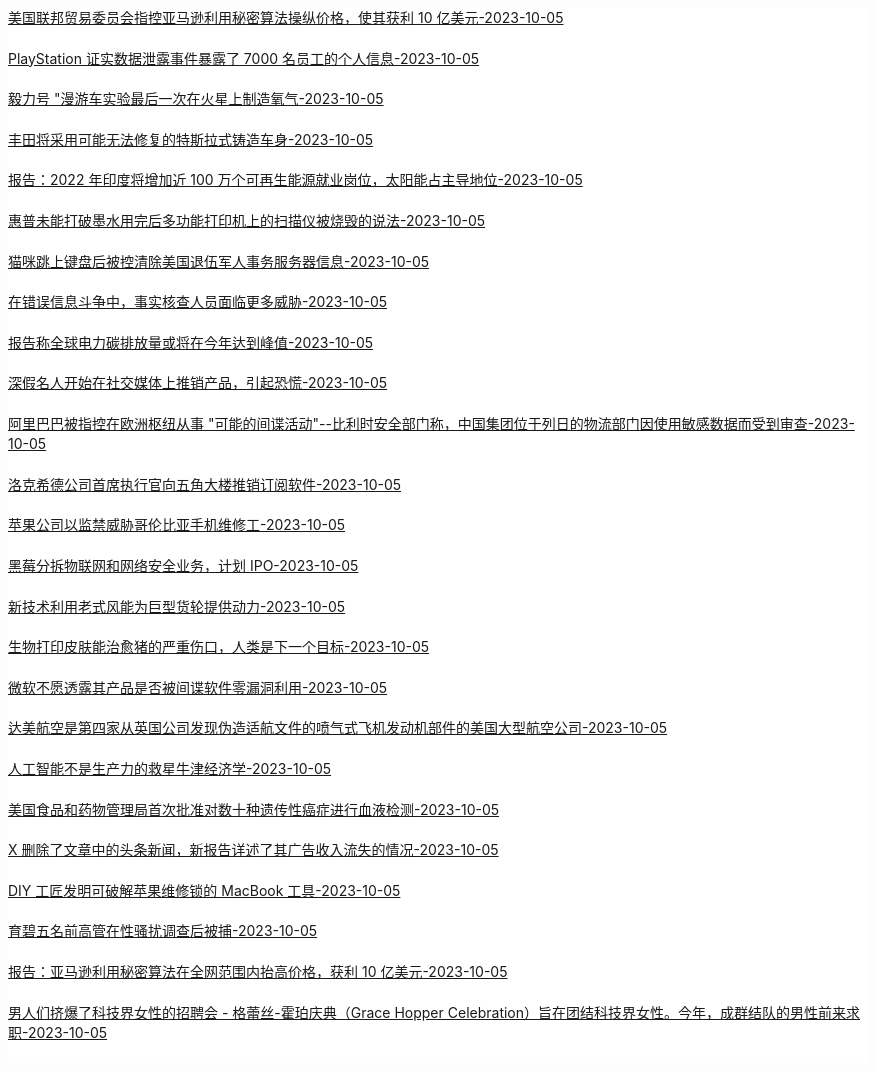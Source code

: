 <a target=_blank rel=nofollow href="https://www.techspot.com/news/100393-ftc-accuses-amazon-manipulating-prices-secret-algorithm-made.html" >美国联邦贸易委员会指控亚马逊利用秘密算法操纵价格，使其获利 10 亿美元-2023-10-05</a><br/><br/><a target=_blank rel=nofollow href="https://www.videogameschronicle.com/news/playstation-confirms-data-breach-exposed-7000-employees-personal-info/" >PlayStation 证实数据泄露事件暴露了 7000 名员工的个人信息-2023-10-05</a><br/><br/><a target=_blank rel=nofollow href="https://edition.cnn.com/2023/09/07/world/nasa-mars-moxie-perseverance-scn/index.html" >毅力号 "漫游车实验最后一次在火星上制造氧气-2023-10-05</a><br/><br/><a target=_blank rel=nofollow href="https://www.thedrive.com/news/toyota-will-adopt-tesla-style-cast-bodies-that-might-be-impossible-to-fix" >丰田将采用可能无法修复的特斯拉式铸造车身-2023-10-05</a><br/><br/><a target=_blank rel=nofollow href="https://energy.economictimes.indiatimes.com/news/renewable/solar-dominates-as-india-adds-nearly-1-million-renewable-jobs-in-2022-report/104171980" >报告：2022 年印度将增加近 100 万个可再生能源就业岗位，太阳能占主导地位-2023-10-05</a><br/><br/><a target=_blank rel=nofollow href="https://abcnews.go.com/Technology/wireStory/hp-fails-derail-claims-bricks-scanners-multifunction-printers-102286365" >惠普未能打破墨水用完后多功能打印机上的扫描仪被烧毁的说法-2023-10-05</a><br/><br/><a target=_blank rel=nofollow href="https://www.theregister.com/2023/10/05/hospital_cat_incident/" >猫咪跳上键盘后被控清除美国退伍军人事务服务器信息-2023-10-05</a><br/><br/><a target=_blank rel=nofollow href="https://readwrite.com/fact-checkers-face-increased-threats-amid-misinformation-battles/" >在错误信息斗争中，事实核查人员面临更多威胁-2023-10-05</a><br/><br/><a target=_blank rel=nofollow href="https://www.theguardian.com/environment/2023/oct/05/global-carbon-emissions-electricity-peak-thinktank-report" >报告称全球电力碳排放量或将在今年达到峰值-2023-10-05</a><br/><br/><a target=_blank rel=nofollow href="https://arstechnica.com/information-technology/2023/10/tom-hanks-warns-of-ai-generated-doppelganger-in-instagram-plea/" >深假名人开始在社交媒体上推销产品，引起恐慌-2023-10-05</a><br/><br/><a target=_blank rel=nofollow href="https://www.ft.com/content/256ee824-9710-49d2-a8bc-f173e3f74286" >阿里巴巴被指控在欧洲枢纽从事 "可能的间谍活动"--比利时安全部门称，中国集团位于列日的物流部门因使用敏感数据而受到审查-2023-10-05</a><br/><br/><a target=_blank rel=nofollow href="https://news.usni.org/2023/10/04/lockheed-ceo-pitches-pentagon-on-subscription-software" >洛克希德公司首席执行官向五角大楼推销订阅软件-2023-10-05</a><br/><br/><a target=_blank rel=nofollow href="https://www.marca.com/en/lifestyle/world-news/2023/08/05/64ce155646163fd85d8b458f.html" >苹果公司以监禁威胁哥伦比亚手机维修工-2023-10-05</a><br/><br/><a target=_blank rel=nofollow href="https://www.reuters.com/technology/blackberry-separate-iot-cybersecurity-business-units-2023-10-04/" >黑莓分拆物联网和网络安全业务，计划 IPO-2023-10-05</a><br/><br/><a target=_blank rel=nofollow href="https://www.npr.org/2023/10/05/1200788439/wind-power-cargo-ships-carbon-emissions" >新技术利用老式风能为巨型货轮提供动力-2023-10-05</a><br/><br/><a target=_blank rel=nofollow href="https://interestingengineering.com/innovation/bioprinted-skin-heals-severe-wounds-in-pigs-humans-are-next" >生物打印皮肤能治愈猪的严重伤口，人类是下一个目标-2023-10-05</a><br/><br/><a target=_blank rel=nofollow href="https://techcrunch.com/2023/10/04/microsoft-wont-say-if-its-products-were-exploited-by-spyware-zero-days/" >微软不愿透露其产品是否被间谍软件零漏洞利用-2023-10-05</a><br/><br/><a target=_blank rel=nofollow href="https://fortune.com/2023/10/03/delta-fourth-major-us-airline-fake-jet-aircraft-engine-parts-forged-airworthiness-documents-uk-company-aog/" >达美航空是第四家从英国公司发现伪造适航文件的喷气式飞机发动机部件的美国大型航空公司-2023-10-05</a><br/><br/><a target=_blank rel=nofollow href="https://www.investordaily.com.au/markets/54048-ai-not-a-productivity-saviour-oxford-economics" >人工智能不是生产力的救星牛津经济学-2023-10-05</a><br/><br/><a target=_blank rel=nofollow href="https://www.insideprecisionmedicine.com/topics/oncology/first-blood-test-for-dozens-of-hereditary-cancers-approved-by-fda/" >美国食品和药物管理局首次批准对数十种遗传性癌症进行血液检测-2023-10-05</a><br/><br/><a target=_blank rel=nofollow href="https://www.marketwatch.com/story/elon-musks-x-drops-article-headlines-as-report-details-bleeding-ad-revenue-ea8b0bdb" >X 删除了文章中的头条新闻，新报告详述了其广告收入流失的情况-2023-10-05</a><br/><br/><a target=_blank rel=nofollow href="https://www.404media.co/diy-tinkerer-invents-tool-that-breaks-apples-macbook-repair-locks/" >DIY 工匠发明可破解苹果维修锁的 MacBook 工具-2023-10-05</a><br/><br/><a target=_blank rel=nofollow href="https://www.engadget.com/five-former-ubisoft-execs-arrested-following-sexual-harassment-investigation-135636454.html" >育碧五名前高管在性骚扰调查后被捕-2023-10-05</a><br/><br/><a target=_blank rel=nofollow href="https://arstechnica.com/tech-policy/2023/10/report-amazon-made-1b-with-secret-algorithm-for-spiking-prices-internet-wide/" >报告：亚马逊利用秘密算法在全网范围内抬高价格，获利 10 亿美元-2023-10-05</a><br/><br/><a target=_blank rel=nofollow href="https://www.wired.com/story/grace-hopper-celebration-career-fair-men/" >男人们挤爆了科技界女性的招聘会 - 格蕾丝-霍珀庆典（Grace Hopper Celebration）旨在团结科技界女性。今年，成群结队的男性前来求职-2023-10-05</a><br/><br/>


